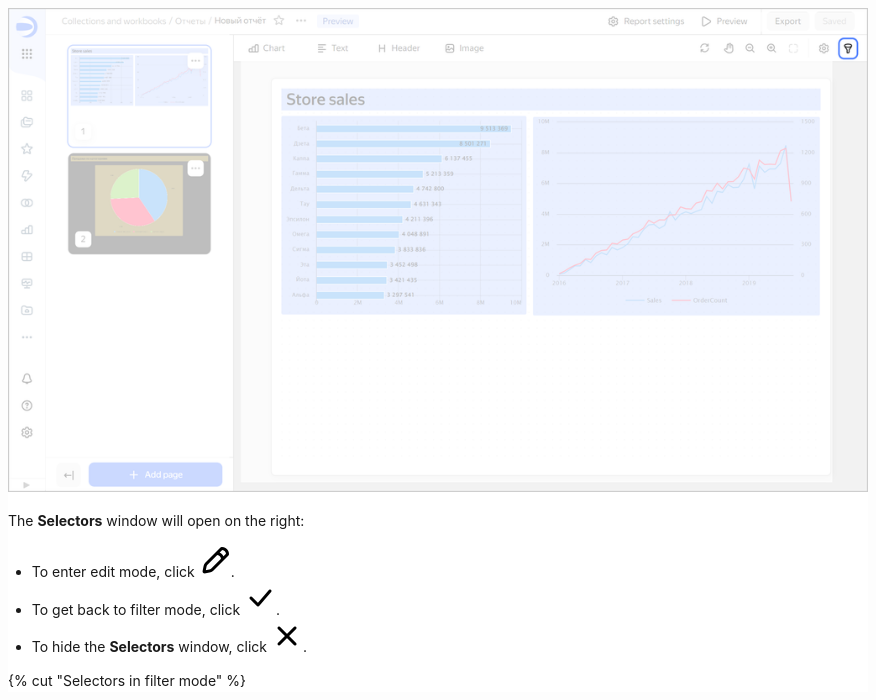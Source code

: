    ![report-filter](../../_assets/datalens/report/report-filter.png)

   The **Selectors** window will open on the right:

   * To enter edit mode, click ![icon](../../_assets/console-icons/pencil.svg).
   * To get back to filter mode, click ![icon](../../_assets/console-icons/check.svg).
   * To hide the **Selectors** window, click ![icon](../../_assets/console-icons/xmark.svg).

   {% cut "Selectors in filter mode" %}

